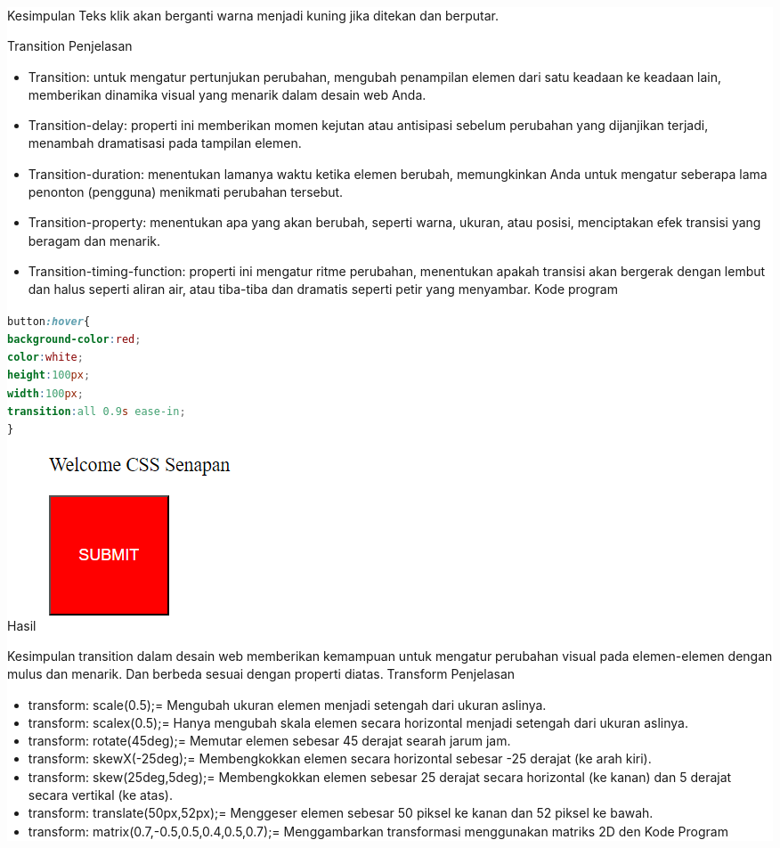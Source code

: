 Kesimpulan Teks klik akan berganti warna menjadi kuning jika ditekan dan berputar.

Transition Penjelasan

- Transition: untuk mengatur pertunjukan perubahan, mengubah penampilan elemen dari satu keadaan ke keadaan lain, memberikan dinamika visual yang menarik dalam desain web Anda.
- Transition-delay: properti ini memberikan momen kejutan atau antisipasi sebelum perubahan yang dijanjikan terjadi, menambah dramatisasi pada tampilan elemen.

- Transition-duration: menentukan lamanya waktu ketika elemen berubah, memungkinkan Anda untuk mengatur seberapa lama penonton (pengguna) menikmati perubahan tersebut.
- Transition-property: menentukan apa yang akan berubah, seperti warna, ukuran, atau posisi, menciptakan efek transisi yang beragam dan menarik.
- Transition-timing-function: properti ini mengatur ritme perubahan, menentukan apakah transisi akan bergerak dengan lembut dan halus seperti aliran air, atau tiba-tiba dan dramatis seperti petir yang menyambar. Kode program

```css
button:hover{
background-color:red;
color:white;
height:100px; 
width:100px; 
transition:all 0.9s ease-in; 
}
```

Hasil
![gambar](AsetCSS/Asset38CSS.png)

Kesimpulan transition dalam desain web memberikan kemampuan untuk mengatur perubahan visual pada elemen-elemen dengan mulus dan menarik. Dan berbeda sesuai dengan properti diatas. Transform Penjelasan

- transform: scale(0.5);= Mengubah ukuran elemen menjadi setengah dari ukuran aslinya.
- transform: scalex(0.5);= Hanya mengubah skala elemen secara horizontal menjadi setengah dari ukuran aslinya.
- transform: rotate(45deg);= Memutar elemen sebesar 45 derajat searah jarum jam.
- transform: skewX(-25deg);= Membengkokkan elemen secara horizontal sebesar -25 derajat (ke arah kiri).
- transform: skew(25deg,5deg);= Membengkokkan elemen sebesar 25 derajat secara horizontal (ke kanan) dan 5 derajat secara vertikal (ke atas).
- transform: translate(50px,52px);= Menggeser elemen sebesar 50 piksel ke kanan dan 52 piksel ke bawah.
- transform: matrix(0.7,-0.5,0.5,0.4,0.5,0.7);= Menggambarkan transformasi menggunakan matriks 2D den Kode Program
